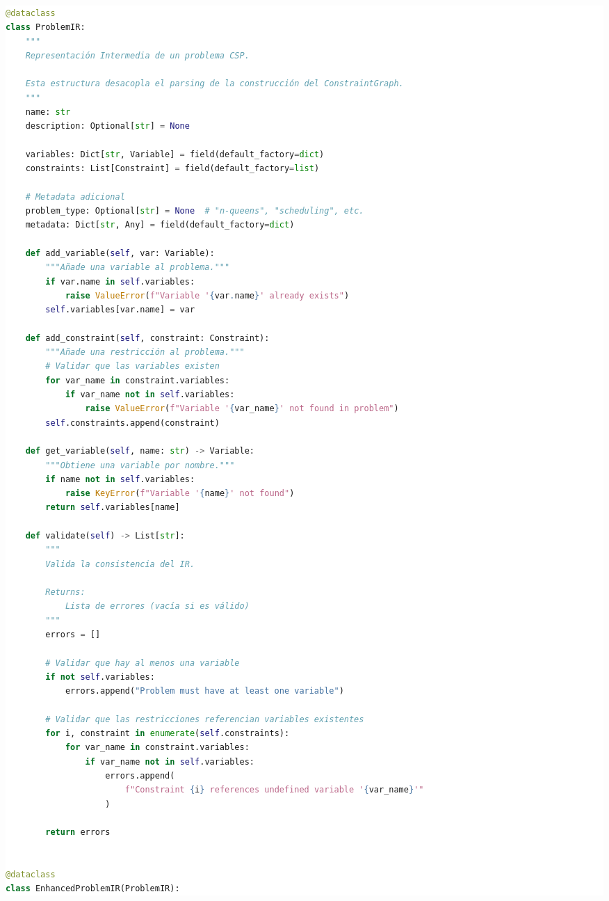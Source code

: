 ```python
@dataclass
class ProblemIR:
    """
    Representación Intermedia de un problema CSP.
    
    Esta estructura desacopla el parsing de la construcción del ConstraintGraph.
    """
    name: str
    description: Optional[str] = None
    
    variables: Dict[str, Variable] = field(default_factory=dict)
    constraints: List[Constraint] = field(default_factory=list)
    
    # Metadata adicional
    problem_type: Optional[str] = None  # "n-queens", "scheduling", etc.
    metadata: Dict[str, Any] = field(default_factory=dict)
    
    def add_variable(self, var: Variable):
        """Añade una variable al problema."""
        if var.name in self.variables:
            raise ValueError(f"Variable '{var.name}' already exists")
        self.variables[var.name] = var
    
    def add_constraint(self, constraint: Constraint):
        """Añade una restricción al problema."""
        # Validar que las variables existen
        for var_name in constraint.variables:
            if var_name not in self.variables:
                raise ValueError(f"Variable '{var_name}' not found in problem")
        self.constraints.append(constraint)
    
    def get_variable(self, name: str) -> Variable:
        """Obtiene una variable por nombre."""
        if name not in self.variables:
            raise KeyError(f"Variable '{name}' not found")
        return self.variables[name]
    
    def validate(self) -> List[str]:
        """
        Valida la consistencia del IR.
        
        Returns:
            Lista de errores (vacía si es válido)
        """
        errors = []
        
        # Validar que hay al menos una variable
        if not self.variables:
            errors.append("Problem must have at least one variable")
        
        # Validar que las restricciones referencian variables existentes
        for i, constraint in enumerate(self.constraints):
            for var_name in constraint.variables:
                if var_name not in self.variables:
                    errors.append(
                        f"Constraint {i} references undefined variable '{var_name}'"
                    )
        
        return errors


@dataclass
class EnhancedProblemIR(ProblemIR):
```